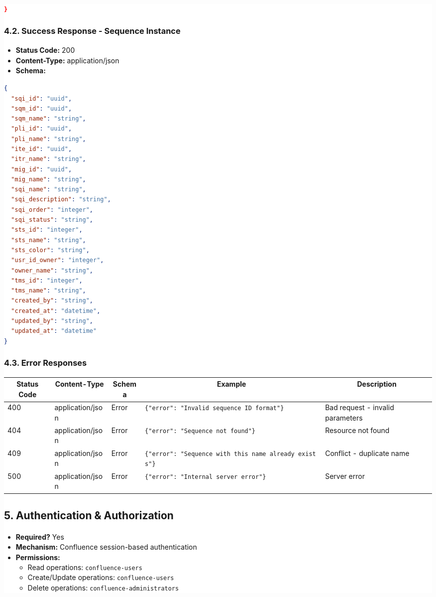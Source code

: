 ```json
}
```

### 4.2. Success Response - Sequence Instance
- **Status Code:** 200
- **Content-Type:** application/json
- **Schema:**
```json
{
  "sqi_id": "uuid",
  "sqm_id": "uuid",
  "sqm_name": "string",
  "pli_id": "uuid",
  "pli_name": "string",
  "ite_id": "uuid",
  "itr_name": "string",
  "mig_id": "uuid",
  "mig_name": "string",
  "sqi_name": "string",
  "sqi_description": "string",
  "sqi_order": "integer",
  "sqi_status": "string",
  "sts_id": "integer",
  "sts_name": "string",
  "sts_color": "string",
  "usr_id_owner": "integer",
  "owner_name": "string",
  "tms_id": "integer",
  "tms_name": "string",
  "created_by": "string",
  "created_at": "datetime",
  "updated_by": "string",
  "updated_at": "datetime"
}
```

### 4.3. Error Responses

| Status Code | Content-Type | Schema | Example | Description |
|-------------|--------------|--------|---------|-------------|
| 400 | application/json | Error | `{"error": "Invalid sequence ID format"}` | Bad request - invalid parameters |
| 404 | application/json | Error | `{"error": "Sequence not found"}` | Resource not found |
| 409 | application/json | Error | `{"error": "Sequence with this name already exists"}` | Conflict - duplicate name |
| 500 | application/json | Error | `{"error": "Internal server error"}` | Server error |

## 5. Authentication & Authorization
- **Required?** Yes
- **Mechanism:** Confluence session-based authentication
- **Permissions:** 
  - Read operations: `confluence-users`
  - Create/Update operations: `confluence-users`
  - Delete operations: `confluence-administrators`
